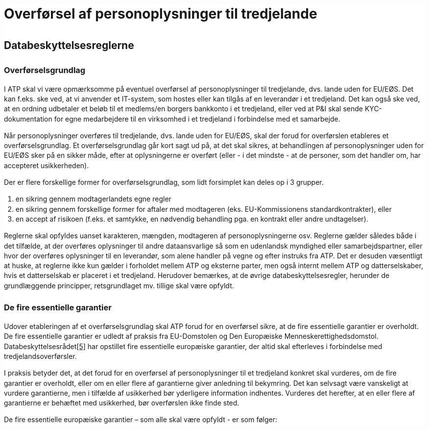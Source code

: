 # Overførsel af personoplysninger til tredjelande

## Databeskyttelsesreglerne

### Overførselsgrundlag

I ATP skal vi være opmærksomme på eventuel overførsel af personoplysninger til tredjelande, dvs. lande uden for EU/EØS. Det kan f.eks. ske ved, at vi anvender et IT-system, som hostes eller kan tilgås af en leverandør i et tredjeland. Det kan også ske ved, at en ordning udbetaler et beløb til et medlems/en borgers bankkonto i et tredjeland, eller ved at P&I skal sende KYC-dokumentation for egne medarbejdere til en virksomhed i et tredjeland i forbindelse med et samarbejde.

Når personoplysninger overføres til tredjelande, dvs. lande uden for EU/EØS, skal der forud for overførslen etableres et overførselsgrundlag. Et overførselsgrundlag går kort sagt ud på, at det skal sikres, at behandlingen af personoplysninger uden for EU/EØS sker på en sikker måde, efter at oplysningerne er overført (eller - i det mindste - at de personer, som det handler om, har accepteret usikkerheden).

Der er flere forskellige former for overførselsgrundlag, som lidt forsimplet kan deles op i 3 grupper.

1. en sikring gennem modtagerlandets egne regler
2. en sikring gennem forskellige former for aftaler med modtageren (eks. EU-Kommissionens standardkontrakter), eller
3. en accept af risikoen (f.eks. et samtykke, en nødvendig behandling pga. en kontrakt eller andre undtagelser).

Reglerne skal opfyldes uanset karakteren, mængden, modtageren af personoplysningerne osv. Reglerne gælder således både i det tilfælde, at der overføres oplysninger til andre dataansvarlige så som en udenlandsk myndighed eller samarbejdspartner, eller hvor der overføres oplysninger til en leverandør, som alene handler på vegne og efter instruks fra ATP. Det er desuden væsentligt at huske, at reglerne ikke kun gælder i forholdet mellem ATP og eksterne parter, men også internt mellem ATP og datterselskaber, hvis et datterselskab er placeret i et tredjeland. Herudover bemærkes, at de øvrige databeskyttelsesregler, herunder de grundlæggende principper, retsgrundlaget mv. tillige skal være opfyldt.

### De fire essentielle garantier

Udover etableringen af et overførselsgrundlag skal ATP forud for en overførsel sikre, at de fire essentielle garantier er overholdt. De fire essentielle garantier er udledt af praksis fra EU-Domstolen og Den Europæiske Menneskerettighedsdomstol. Databeskyttelsesrådet[[5]](#footnote-5) har opstillet fire essentielle europæiske garantier, der altid skal efterleves i forbindelse med tredjelandsoverførsler.

I praksis betyder det, at det forud for en overførsel af personoplysninger til et tredjeland konkret skal vurderes, om de fire garantier er overholdt, eller om en eller flere af garantierne giver anledning til bekymring. Det kan selvsagt være vanskeligt at vurdere garantierne, men i tilfælde af usikkerhed bør yderligere information indhentes. Vurderes det herefter, at en eller flere af garantierne er behæftet med usikkerhed, bør overførslen ikke finde sted.

De fire essentielle europæiske garantier – som alle skal være opfyldt - er som følger:
